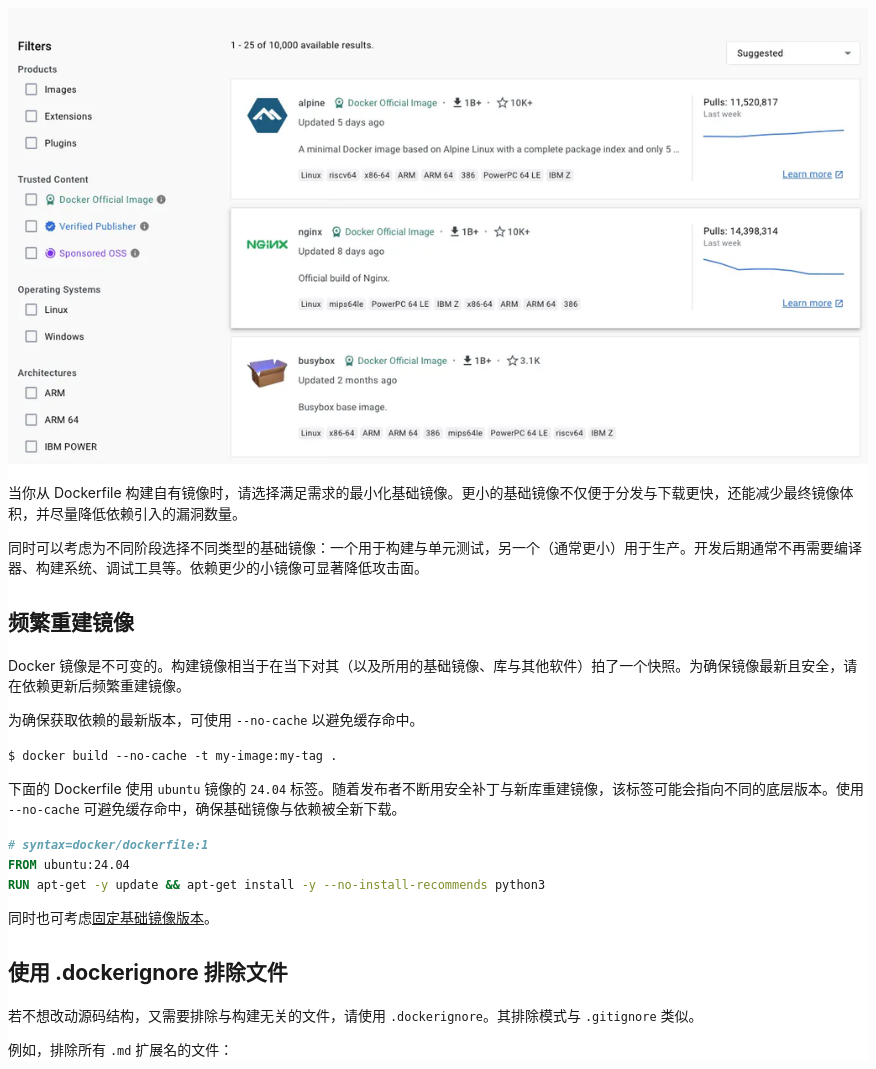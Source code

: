 ![Docker Hub Official and Verified Publisher images](../images/hub-official-images.webp)

当你从 Dockerfile 构建自有镜像时，请选择满足需求的最小化基础镜像。更小的基础镜像不仅便于分发与下载更快，还能减少最终镜像体积，并尽量降低依赖引入的漏洞数量。

同时可以考虑为不同阶段选择不同类型的基础镜像：一个用于构建与单元测试，另一个（通常更小）用于生产。开发后期通常不再需要编译器、构建系统、调试工具等。依赖更少的小镜像可显著降低攻击面。

## 频繁重建镜像

Docker 镜像是不可变的。构建镜像相当于在当下对其（以及所用的基础镜像、库与其他软件）拍了一个快照。为确保镜像最新且安全，请在依赖更新后频繁重建镜像。

为确保获取依赖的最新版本，可使用 `--no-cache` 以避免缓存命中。

```console
$ docker build --no-cache -t my-image:my-tag .
```

下面的 Dockerfile 使用 `ubuntu` 镜像的 `24.04` 标签。随着发布者不断用安全补丁与新库重建镜像，该标签可能会指向不同的底层版本。使用 `--no-cache` 可避免缓存命中，确保基础镜像与依赖被全新下载。

```dockerfile
# syntax=docker/dockerfile:1
FROM ubuntu:24.04
RUN apt-get -y update && apt-get install -y --no-install-recommends python3
```

同时也可考虑[固定基础镜像版本](#pin-base-image-versions)。

## 使用 .dockerignore 排除文件

若不想改动源码结构，又需要排除与构建无关的文件，请使用 `.dockerignore`。其排除模式与 `.gitignore` 类似。

例如，排除所有 `.md` 扩展名的文件：
